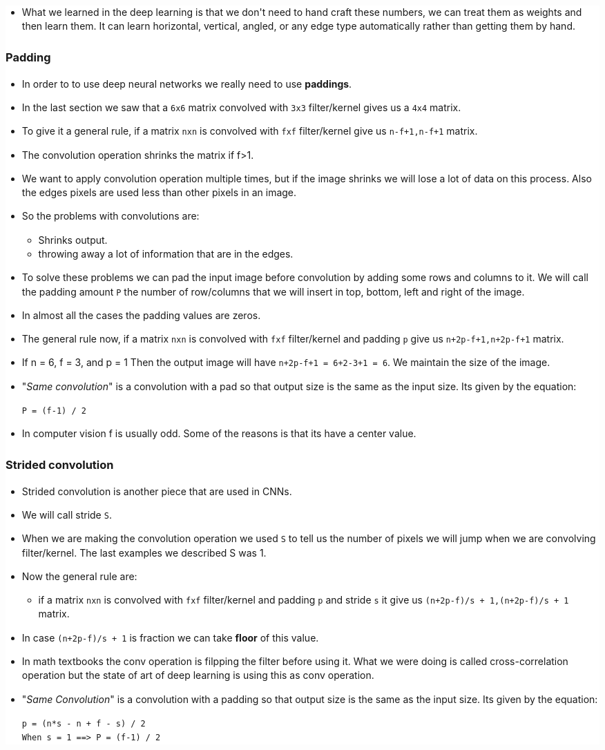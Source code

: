 * What we learned in the deep learning is that we don't need to hand craft these numbers, we can treat them as weights and then learn them. It can learn horizontal, vertical, angled, or any edge type automatically rather than getting them by hand.

### Padding

* In order to to use deep neural networks we really need to use **paddings**.

* In the last section we saw that a `6x6` matrix convolved with `3x3` filter/kernel gives us a `4x4` matrix.
* To give it a general rule, if a matrix `nxn` is convolved with `fxf` filter/kernel give us `n-f+1,n-f+1` matrix.
* The convolution operation shrinks the matrix if f>1.
* We want to apply convolution operation multiple times, but if the image shrinks we will lose a lot of data on this process. Also the edges pixels are used less than other pixels in an image.
* So the problems with convolutions are:
  * Shrinks output.
  * throwing away a lot of information that are in the edges.
* To solve these problems we can pad the input image before convolution by adding some rows and columns to it. We will call the padding amount `P` the number of row/columns that we will insert in top, bottom, left and right of the image.
* In almost all the cases the padding values are zeros.
* The general rule now,  if a matrix `nxn` is convolved with `fxf` filter/kernel and padding `p` give us `n+2p-f+1,n+2p-f+1` matrix.
* If n = 6, f = 3, and p = 1 Then the output image will have `n+2p-f+1 = 6+2-3+1 = 6`. We maintain the size of the image.
* "_Same convolution_" is a convolution with a pad so that output size is the same as the input size. Its given by the equation:

  ```
  P = (f-1) / 2
  ```

* In computer vision f is usually odd. Some of the reasons is that its have a center value.

### Strided convolution

* Strided convolution is another piece that are used in CNNs.

* We will call stride `S`.
* When we are making the convolution operation we used `S` to tell us the number of pixels we will jump when we are convolving filter/kernel. The last examples we described S was 1.
* Now the general rule are:
  * if a matrix `nxn` is convolved with `fxf` filter/kernel and padding `p` and stride `s` it give us `(n+2p-f)/s + 1,(n+2p-f)/s + 1` matrix.
* In case `(n+2p-f)/s + 1` is fraction we can take **floor** of this value.
* In math textbooks the conv operation is filpping the filter before using it. What we were doing is called cross-correlation operation but the state of art of deep learning is using this as conv operation.
* "_Same Convolution_" is a convolution with a padding so that output size is the same as the input size. Its given by the equation:

  ```
  p = (n*s - n + f - s) / 2
  When s = 1 ==> P = (f-1) / 2
  ```
